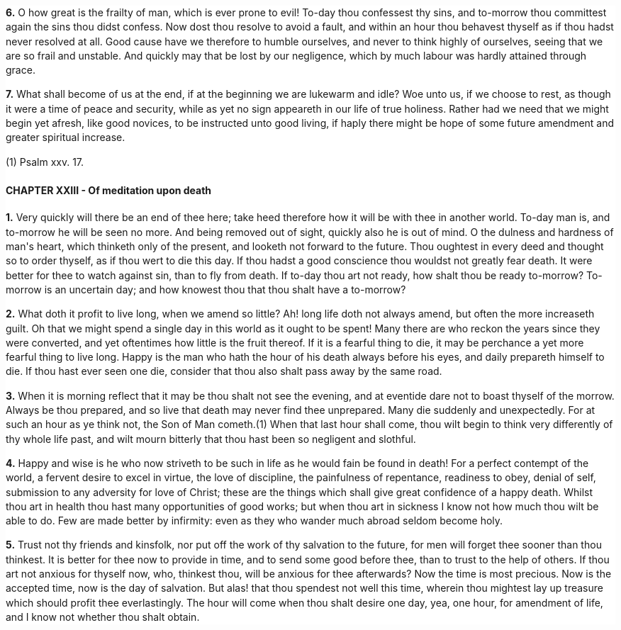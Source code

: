 **6.** O how great is the frailty of man, which is ever prone to evil! To-day thou confessest thy sins, and to-morrow thou committest again the sins thou didst confess. Now dost thou resolve to avoid a fault, and within an hour thou behavest thyself as if thou hadst never resolved at all. Good cause have we therefore to humble ourselves, and never to think highly of ourselves, seeing that we are so frail and unstable. And quickly may that be lost by our negligence, which by much labour was hardly attained through grace.

**7.** What shall become of us at the end, if at the beginning we are lukewarm and idle? Woe unto us, if we choose to rest, as though it were a time of peace and security, while as yet no sign appeareth in our life of true holiness. Rather had we need that we might begin yet afresh, like good novices, to be instructed unto good living, if haply there might be hope of some future amendment and greater spiritual increase.

\(1\) Psalm xxv. 17.

#### CHAPTER XXIII  - Of meditation upon death
**1.** Very quickly will there be an end of thee here; take heed therefore how it will be with thee in another world. To-day man is, and to-morrow he will be seen no more. And being removed out of sight, quickly also he is out of mind. O the dulness and hardness of man\'s heart, which thinketh only of the present, and looketh not forward to the future. Thou oughtest in every deed and thought so to order thyself, as if thou wert to die this day. If thou hadst a good conscience thou wouldst not greatly fear death. It were better for thee to watch against sin, than to fly from death. If to-day thou art not ready, how shalt thou be ready to-morrow? To-morrow is an uncertain day; and how knowest thou that thou shalt have a to-morrow?

**2.** What doth it profit to live long, when we amend so little? Ah! long life doth not always amend, but often the more increaseth guilt. Oh that we might spend a single day in this world as it ought to be spent! Many there are who reckon the years since they were converted, and yet oftentimes how little is the fruit thereof. If it is a fearful thing to die, it may be perchance a yet more fearful thing to live long. Happy is the man who hath the hour of his death always before his eyes, and daily prepareth himself to die. If thou hast ever seen one die, consider that thou also shalt pass away by the same road.

**3.** When it is morning reflect that it may be thou shalt not see the evening, and at eventide dare not to boast thyself of the morrow. Always be thou prepared, and so live that death may never find thee unprepared. Many die suddenly and unexpectedly. For at such an hour as ye think not, the Son of Man cometh.(1) When that last hour shall come, thou wilt begin to think very differently of thy whole life past, and wilt mourn bitterly that thou hast been so negligent and slothful.

**4.** Happy and wise is he who now striveth to be such in life as he would fain be found in death! For a perfect contempt of the world, a fervent desire to excel in virtue, the love of discipline, the painfulness of repentance, readiness to obey, denial of self, submission to any adversity for love of Christ; these are the things which shall give great confidence of a happy death. Whilst thou art in health thou hast many opportunities of good works; but when thou art in sickness I know not how much thou wilt be able to do. Few are made better by infirmity: even as they who wander much abroad seldom become holy.

**5.** Trust not thy friends and kinsfolk, nor put off the work of thy salvation to the future, for men will forget thee sooner than thou thinkest. It is better for thee now to provide in time, and to send some good before thee, than to trust to the help of others. If thou art not anxious for thyself now, who, thinkest thou, will be anxious for thee afterwards? Now the time is most precious. Now is the accepted time, now is the day of salvation. But alas! that thou spendest not well this time, wherein thou mightest lay up treasure which should profit thee everlastingly. The hour will come when thou shalt desire one day, yea, one hour, for amendment of life, and I know not whether thou shalt obtain.
